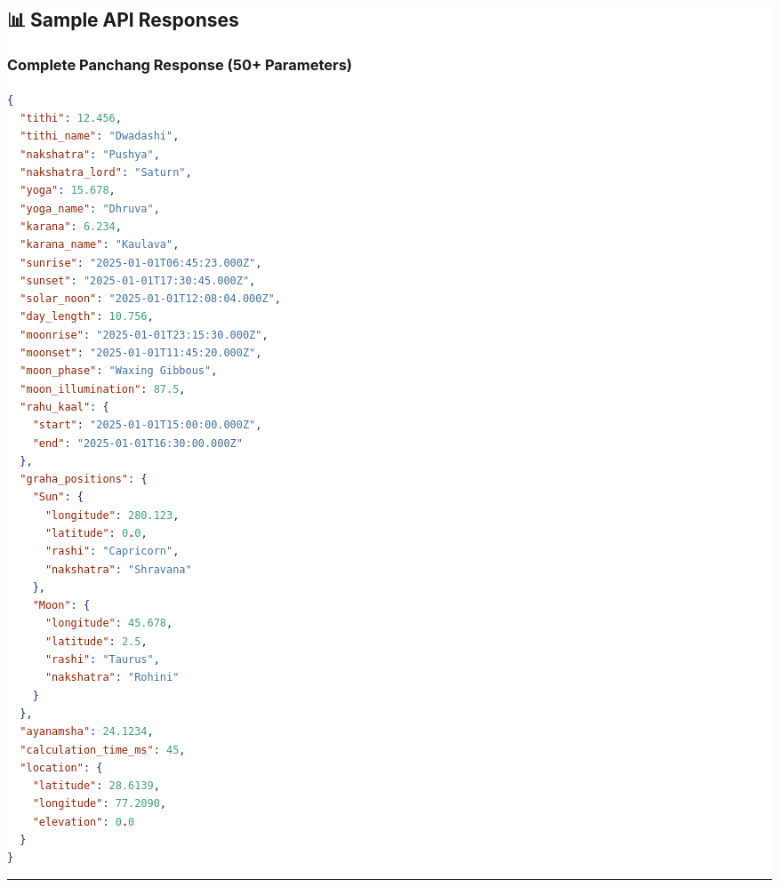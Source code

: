 
## 📊 **Sample API Responses**

### **Complete Panchang Response (50+ Parameters)**
```json
{
  "tithi": 12.456,
  "tithi_name": "Dwadashi",
  "nakshatra": "Pushya",
  "nakshatra_lord": "Saturn",
  "yoga": 15.678,
  "yoga_name": "Dhruva", 
  "karana": 6.234,
  "karana_name": "Kaulava",
  "sunrise": "2025-01-01T06:45:23.000Z",
  "sunset": "2025-01-01T17:30:45.000Z",
  "solar_noon": "2025-01-01T12:08:04.000Z",
  "day_length": 10.756,
  "moonrise": "2025-01-01T23:15:30.000Z",
  "moonset": "2025-01-01T11:45:20.000Z",
  "moon_phase": "Waxing Gibbous",
  "moon_illumination": 87.5,
  "rahu_kaal": {
    "start": "2025-01-01T15:00:00.000Z",
    "end": "2025-01-01T16:30:00.000Z"
  },
  "graha_positions": {
    "Sun": {
      "longitude": 280.123,
      "latitude": 0.0,
      "rashi": "Capricorn",
      "nakshatra": "Shravana"
    },
    "Moon": {
      "longitude": 45.678,
      "latitude": 2.5,
      "rashi": "Taurus", 
      "nakshatra": "Rohini"
    }
  },
  "ayanamsha": 24.1234,
  "calculation_time_ms": 45,
  "location": {
    "latitude": 28.6139,
    "longitude": 77.2090,
    "elevation": 0.0
  }
}
```

---

